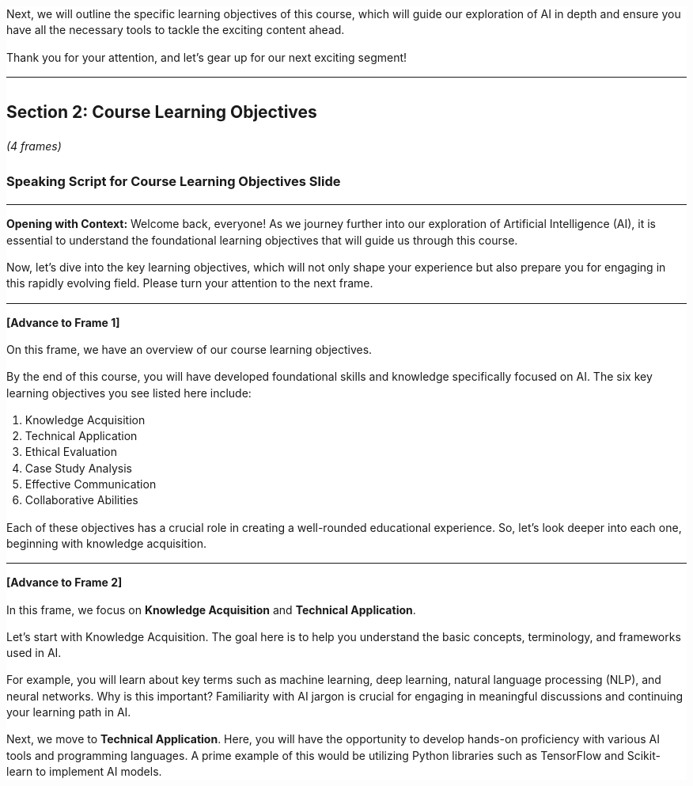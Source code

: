 Next, we will outline the specific learning objectives of this course, which will guide our exploration of AI in depth and ensure you have all the necessary tools to tackle the exciting content ahead. 

Thank you for your attention, and let’s gear up for our next exciting segment!

---

## Section 2: Course Learning Objectives
*(4 frames)*

### Speaking Script for Course Learning Objectives Slide

---

**Opening with Context:**
Welcome back, everyone! As we journey further into our exploration of Artificial Intelligence (AI), it is essential to understand the foundational learning objectives that will guide us through this course. 

Now, let’s dive into the key learning objectives, which will not only shape your experience but also prepare you for engaging in this rapidly evolving field. Please turn your attention to the next frame.

---

**[Advance to Frame 1]**

On this frame, we have an overview of our course learning objectives. 

By the end of this course, you will have developed foundational skills and knowledge specifically focused on AI. The six key learning objectives you see listed here include: 

1. Knowledge Acquisition
2. Technical Application
3. Ethical Evaluation
4. Case Study Analysis
5. Effective Communication
6. Collaborative Abilities

Each of these objectives has a crucial role in creating a well-rounded educational experience. So, let’s look deeper into each one, beginning with knowledge acquisition.

---

**[Advance to Frame 2]**

In this frame, we focus on **Knowledge Acquisition** and **Technical Application**.

Let’s start with Knowledge Acquisition. The goal here is to help you understand the basic concepts, terminology, and frameworks used in AI.

For example, you will learn about key terms such as machine learning, deep learning, natural language processing (NLP), and neural networks. Why is this important? Familiarity with AI jargon is crucial for engaging in meaningful discussions and continuing your learning path in AI. 

Next, we move to **Technical Application**. Here, you will have the opportunity to develop hands-on proficiency with various AI tools and programming languages. A prime example of this would be utilizing Python libraries such as TensorFlow and Scikit-learn to implement AI models.
